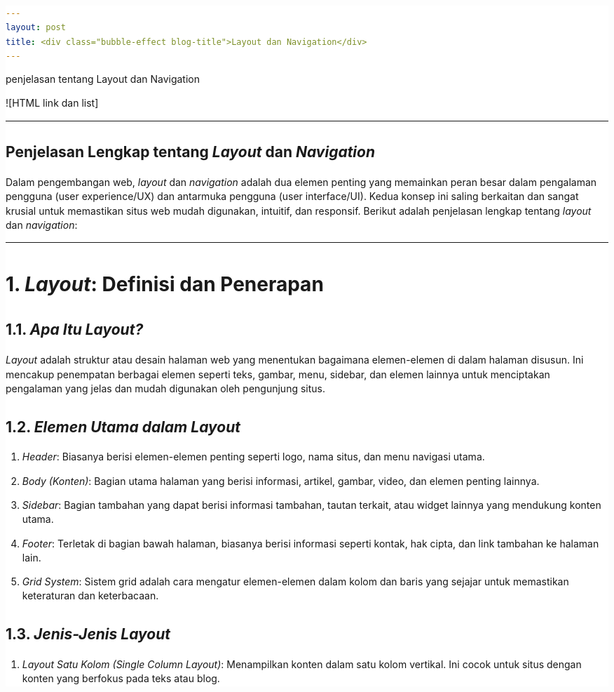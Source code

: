 ```yaml
---
layout: post
title: <div class="bubble-effect blog-title">Layout dan Navigation</div>
---
```


penjelasan tentang Layout dan Navigation

![HTML link dan list]

---

## Penjelasan Lengkap tentang *Layout* dan *Navigation*

Dalam pengembangan web, *layout* dan *navigation* adalah dua elemen penting yang memainkan peran besar dalam pengalaman pengguna (user experience/UX) dan antarmuka pengguna (user interface/UI). Kedua konsep ini saling berkaitan dan sangat krusial untuk memastikan situs web mudah digunakan, intuitif, dan responsif. Berikut adalah penjelasan lengkap tentang *layout* dan *navigation*:

---

# 1. *Layout*: Definisi dan Penerapan

## 1.1. *Apa Itu Layout?*

*Layout* adalah struktur atau desain halaman web yang menentukan bagaimana elemen-elemen di dalam halaman disusun. Ini mencakup penempatan berbagai elemen seperti teks, gambar, menu, sidebar, dan elemen lainnya untuk menciptakan pengalaman yang jelas dan mudah digunakan oleh pengunjung situs.

## 1.2. *Elemen Utama dalam Layout*

1. *Header*: Biasanya berisi elemen-elemen penting seperti logo, nama situs, dan menu navigasi utama.
   
2. *Body (Konten)*: Bagian utama halaman yang berisi informasi, artikel, gambar, video, dan elemen penting lainnya.
   
3. *Sidebar*: Bagian tambahan yang dapat berisi informasi tambahan, tautan terkait, atau widget lainnya yang mendukung konten utama.
   
4. *Footer*: Terletak di bagian bawah halaman, biasanya berisi informasi seperti kontak, hak cipta, dan link tambahan ke halaman lain.

5. *Grid System*: Sistem grid adalah cara mengatur elemen-elemen dalam kolom dan baris yang sejajar untuk memastikan keteraturan dan keterbacaan.

## 1.3. *Jenis-Jenis Layout*

1. *Layout Satu Kolom (Single Column Layout)*: Menampilkan konten dalam satu kolom vertikal. Ini cocok untuk situs dengan konten yang berfokus pada teks atau blog.

